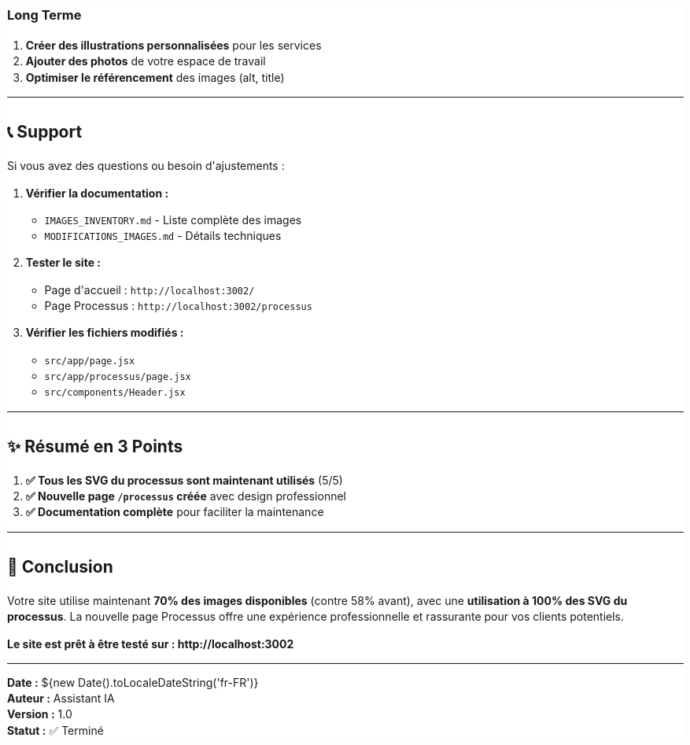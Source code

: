 ### Long Terme
1. **Créer des illustrations personnalisées** pour les services
2. **Ajouter des photos** de votre espace de travail
3. **Optimiser le référencement** des images (alt, title)

---

## 📞 Support

Si vous avez des questions ou besoin d'ajustements :

1. **Vérifier la documentation :**
   - `IMAGES_INVENTORY.md` - Liste complète des images
   - `MODIFICATIONS_IMAGES.md` - Détails techniques

2. **Tester le site :**
   - Page d'accueil : `http://localhost:3002/`
   - Page Processus : `http://localhost:3002/processus`

3. **Vérifier les fichiers modifiés :**
   - `src/app/page.jsx`
   - `src/app/processus/page.jsx`
   - `src/components/Header.jsx`

---

## ✨ Résumé en 3 Points

1. **✅ Tous les SVG du processus sont maintenant utilisés** (5/5)
2. **✅ Nouvelle page `/processus` créée** avec design professionnel
3. **✅ Documentation complète** pour faciliter la maintenance

---

## 🎉 Conclusion

Votre site utilise maintenant **70% des images disponibles** (contre 58% avant), avec une **utilisation à 100% des SVG du processus**. La nouvelle page Processus offre une expérience professionnelle et rassurante pour vos clients potentiels.

**Le site est prêt à être testé sur : http://localhost:3002**

---

**Date :** ${new Date().toLocaleDateString('fr-FR')}  
**Auteur :** Assistant IA  
**Version :** 1.0  
**Statut :** ✅ Terminé